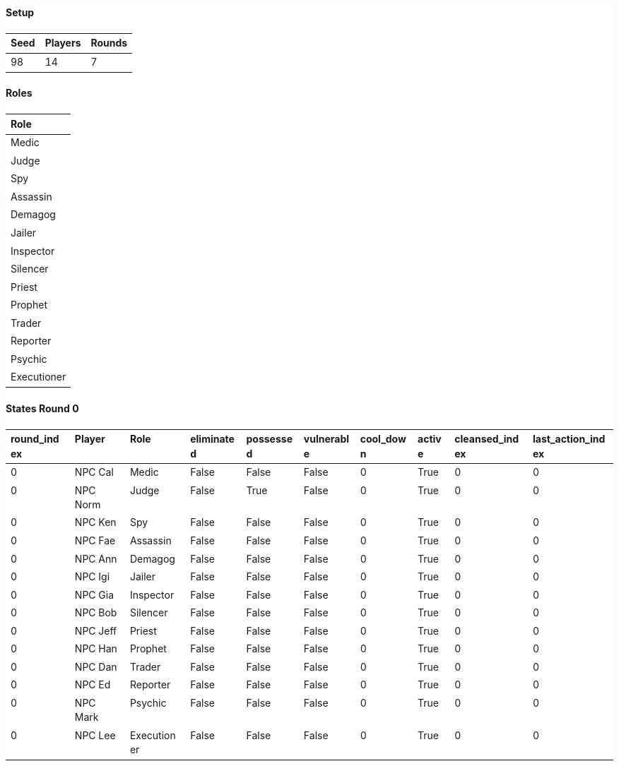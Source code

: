 #### Setup
| Seed | Players | Rounds  |
| :----| :-------| :------ |
| 98   | 14      | 7       |

#### Roles
| Role         |
| :----------- |
| Medic        |
| Judge        |
| Spy          |
| Assassin     |
| Demagog      |
| Jailer       |
| Inspector    |
| Silencer     |
| Priest       |
| Prophet      |
| Trader       |
| Reporter     |
| Psychic      |
| Executioner  |

#### States Round 0
| round_index | Player   | Role        | eliminated | possessed | vulnerable | cool_down | active | cleansed_index | last_action_index  |
| :-----------| :--------| :-----------| :----------| :---------| :----------| :---------| :------| :--------------| :----------------- |
| 0           | NPC Cal  | Medic       | False      | False     | False      | 0         | True   | 0              | 0                  |
| 0           | NPC Norm | Judge       | False      | True      | False      | 0         | True   | 0              | 0                  |
| 0           | NPC Ken  | Spy         | False      | False     | False      | 0         | True   | 0              | 0                  |
| 0           | NPC Fae  | Assassin    | False      | False     | False      | 0         | True   | 0              | 0                  |
| 0           | NPC Ann  | Demagog     | False      | False     | False      | 0         | True   | 0              | 0                  |
| 0           | NPC Igi  | Jailer      | False      | False     | False      | 0         | True   | 0              | 0                  |
| 0           | NPC Gia  | Inspector   | False      | False     | False      | 0         | True   | 0              | 0                  |
| 0           | NPC Bob  | Silencer    | False      | False     | False      | 0         | True   | 0              | 0                  |
| 0           | NPC Jeff | Priest      | False      | False     | False      | 0         | True   | 0              | 0                  |
| 0           | NPC Han  | Prophet     | False      | False     | False      | 0         | True   | 0              | 0                  |
| 0           | NPC Dan  | Trader      | False      | False     | False      | 0         | True   | 0              | 0                  |
| 0           | NPC Ed   | Reporter    | False      | False     | False      | 0         | True   | 0              | 0                  |
| 0           | NPC Mark | Psychic     | False      | False     | False      | 0         | True   | 0              | 0                  |
| 0           | NPC Lee  | Executioner | False      | False     | False      | 0         | True   | 0              | 0                  |
